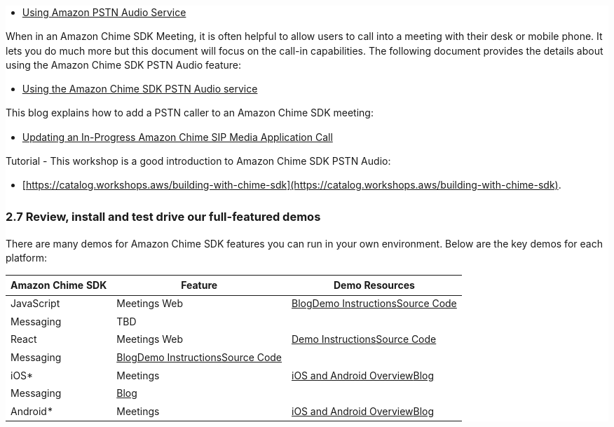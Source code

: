 - [Using Amazon PSTN Audio Service](https://docs.aws.amazon.com/chime/latest/dg/build-lambdas-for-sip-sdk.html)

When in an Amazon Chime SDK Meeting, it is often helpful to allow users to call into a meeting with their desk or mobile phone. It lets you do much more but this document will focus on the call-in capabilities. The following document provides the details about using the Amazon Chime SDK PSTN Audio feature:

- [Using the Amazon Chime SDK PSTN Audio service](https://docs.aws.amazon.com/chime-sdk/latest/dg/build-lambdas-for-sip-sdk.html)

This blog explains how to add a PSTN caller to an Amazon Chime SDK meeting:

- [Updating an In-Progress Amazon Chime SIP Media Application Call](https://github.com/aws-samples/amazon-chime-sma-update-call)

Tutorial - This workshop is a good introduction to Amazon Chime SDK PSTN Audio:

- [https://catalog.workshops.aws/building-with-chime-sdk](https://catalog.workshops.aws/building-with-chime-sdk).

### 2.7 Review, install and test drive our full-featured demos

There are many demos for Amazon Chime SDK features you can run in your own environment. Below are the key demos for each platform:

| **Amazon Chime SDK** | **Feature**                                                                                                                                                                                                                                                                                                       | **Demo Resources**                                                                                                                                                                                                                                                                                   |
| -------------------- | ----------------------------------------------------------------------------------------------------------------------------------------------------------------------------------------------------------------------------------------------------------------------------------------------------------------- | ---------------------------------------------------------------------------------------------------------------------------------------------------------------------------------------------------------------------------------------------------------------------------------------------------- |
| JavaScript           | Meetings Web                                                                                                                                                                                                                                                                                                      | [Blog](https://aws.amazon.com/blogs/business-productivity/building-a-meeting-application-using-the-amazon-chime-sdk/)[Demo Instructions](https://github.com/aws/amazon-chime-sdk-js/tree/master/demos/serverless)[Source Code](https://github.com/aws/amazon-chime-sdk-js/tree/master/demos/browser) |
| Messaging            | TBD                                                                                                                                                                                                                                                                                                               |
| React                | Meetings Web                                                                                                                                                                                                                                                                                                      | [Demo Instructions](https://github.com/aws-samples/amazon-chime-sdk/tree/main/apps/meeting)[Source Code](https://github.com/aws-samples/amazon-chime-sdk/tree/main/apps/meeting/src)                                                                                                                 |
| Messaging            | [Blog](https://aws.amazon.com/blogs/business-productivity/build-meeting-features-into-your-amazon-chime-sdk-messaging-application/)[Demo Instructions](https://github.com/aws-samples/amazon-chime-sdk/tree/main/apps/chat)[Source Code](https://github.com/aws-samples/amazon-chime-sdk/tree/main/apps/chat/src) |
| iOS\*                | Meetings                                                                                                                                                                                                                                                                                                          | [iOS and Android Overview](https://aws.amazon.com/blogs/business-productivity/amazon-chime-sdks-ios-android/)[Blog](https://aws.amazon.com/blogs/business-productivity/building-a-meeting-application-on-ios-using-the-amazon-chime-sdk/)                                                            |
| Messaging            | [Blog](https://aws.amazon.com/blogs/business-productivity/build-chat-applications-in-ios-and-android-with-amazon-chime-sdk-messaging/)                                                                                                                                                                            |
| Android\*            | Meetings                                                                                                                                                                                                                                                                                                          | [iOS and Android Overview](https://aws.amazon.com/blogs/business-productivity/amazon-chime-sdks-ios-android/)[Blog](https://aws.amazon.com/blogs/business-productivity/building-a-meeting-application-on-android-using-the-amazon-chime-sdk/)                                                        |